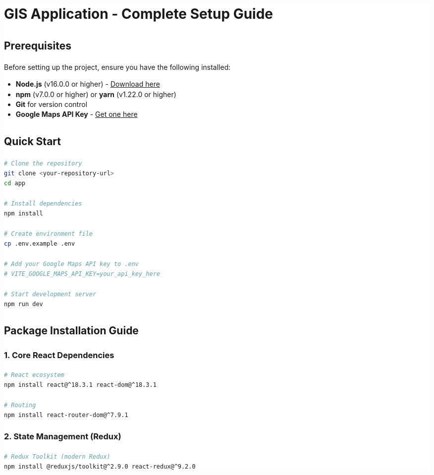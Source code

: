 # GIS Application - Complete Setup Guide

## Prerequisites

Before setting up the project, ensure you have the following installed:

- **Node.js** (v16.0.0 or higher) - [Download here](https://nodejs.org/)
- **npm** (v7.0.0 or higher) or **yarn** (v1.22.0 or higher)
- **Git** for version control
- **Google Maps API Key** - [Get one here](https://developers.google.com/maps/documentation/javascript/get-api-key)

## Quick Start

```bash
# Clone the repository
git clone <your-repository-url>
cd app

# Install dependencies
npm install

# Create environment file
cp .env.example .env

# Add your Google Maps API key to .env
# VITE_GOOGLE_MAPS_API_KEY=your_api_key_here

# Start development server
npm run dev
```

## Package Installation Guide

### 1. Core React Dependencies

```bash
# React ecosystem
npm install react@^18.3.1 react-dom@^18.3.1

# Routing
npm install react-router-dom@^7.9.1
```

### 2. State Management (Redux)

```bash
# Redux Toolkit (modern Redux)
npm install @reduxjs/toolkit@^2.9.0 react-redux@^9.2.0
```
